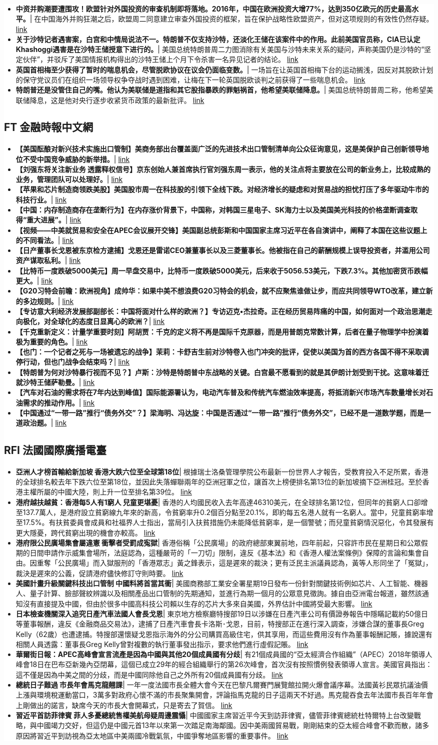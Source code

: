 - **中资并购潮要遭围攻！欧盟针对外国投资的审查机制即将落地。2016年，中国在欧洲投资大增77%，达到350亿欧元的历史最高水平。**|  在中国海外并购狂潮之后，欧盟周二同意建立审查外国投资的框架，旨在保护战略性欧盟资产，但对这项规则的有效性仍然存疑。 [link](https://on.wsj.com/2PHq3Po)
- **关于沙特记者遇害案，白宫和中情局说法不一。特朗普不仅支持沙特，还淡化王储在该案件中的作用。此前美国官员称，CIA已认定Khashoggi遇害是在沙特王储授意下进行的。**|  美国总统特朗普周二力图消除有关美国与沙特未来关系的疑问，声称美国仍是沙特的“坚定伙伴”，并驳斥了美国情报机构得出的沙特王储上个月下令杀害一名异见记者的结论。 [link](https://on.wsj.com/2PGmusL)
- **英国首相梅至少获得了暂时的喘息机会，尽管脱欧协议在议会仍面临变数。**|  一场旨在让英国首相梅下台的运动搁浅，因反对其脱欧计划的保守党议员们在组织一场领导权争夺战时遇到困难，让梅在下一轮英国脱欧谈判之前获得了一些喘息机会。 [link](https://on.wsj.com/2PIOgET)
- **特朗普还是没管住自己的嘴。他认为美联储是道指和其它股指暴跌的罪魁祸首，他希望美联储降息。**|  美国总统特朗普周二称，他希望美联储降息，这是他对央行逐步收紧货币政策的最新批评。 [link](https://on.wsj.com/2PF7MSG)

## FT 金融時報中文網
- **【美国酝酿对新兴技术实施出口管制】美商务部出台覆盖面广泛的先进技术出口管制清单向公众征询意见，这是美保护自己创新领导地位不受中国竞争威胁的新举措。**|  [link](http://bit.ly/2PDQyVE)
- **【刘强东将关注新业务 透露释权信号】京东创始人兼首席执行官刘强东周一表示，他的关注点将主要放在公司的新业务上，比较成熟的业务，管理团队可以处理好。**|  [link](http://bit.ly/2PHjCLT)
- **【苹果和芯片制造商领跌美股】美国股市周一在科技股的引领下全线下跌。对经济增长的疑虑和对贸易战的担忧打压了多年驱动牛市的科技行业。**|  [link](http://bit.ly/2PEs8LP)
- **【中国：内存制造商存在垄断行为】在内存涨价背景下，中国称，对韩国三星电子、SK海力士以及美国美光科技的价格垄断调查取得“重大进展”。**|  [link](http://bit.ly/2PEsaDr)
- **【视频——中美就贸易和安全在APEC会议展开交锋】美国副总统彭斯和中国国家主席习近平在各自演讲中，阐释了本国在这些议题上的不同看法。**|  [link](http://bit.ly/2PINisf)
- **【日产董事长戈恩被东京检方逮捕】戈恩还是雷诺CEO兼董事长以及三菱董事长。他被指在自己的薪酬规模上误导投资者，并滥用公司资产谋取私利。**|  [link](http://bit.ly/2PKNYNR)
- **【比特币一度跌破5000美元】周一早盘交易中，比特币一度跌破5000美元，后来收于5056.53美元，下跌7.3%。其他加密货币跌幅更大。**|  [link](http://bit.ly/2PHAe6w)
- **【G20习特会前瞻：欧洲视角】成帅华：如果中美不想浪费G20习特会的机会，就不应聚焦谁做让步，而应共同领导WTO改革，建立新的多边规则。**|  [link](http://bit.ly/2PJipDQ)
- **【专访意大利经济发展部副部长：中国将面对什么样的欧洲？】专访迈克•杰拉奇。正在经历贸易阵痛的中国，如何面对一个政治思潮走向极化，对全球化的态度日显离心的欧洲？**|  [link](http://bit.ly/2PKNZ4n)
- **【千克重新定义：计量学重要时刻】阿胡贾：千克的定义将不再是国际千克原器，而是用普朗克常数计算，后者在量子物理学中扮演着极为重要的角色。**|  [link](http://bit.ly/2PGStJ3)
- **【也门：一个记者之死与一场被遗忘的战争】茉莉：卡舒吉生前对沙特卷入也门冲突的批评，促使以美国为首的西方各国不得不采取调停行动，但也门战争会结束吗？**|  [link](http://bit.ly/2PF6Iya)
- **【特朗普为何对沙特暴行视而不见？】卢斯：沙特是特朗普中东战略的关键。白宫最不愿看到的就是其伊朗计划受到干扰。这意味着迁就沙特王储萨勒曼。**|  [link](http://bit.ly/2PDQzJc)
- **【汽车对石油的需求将在7年内达到峰值】国际能源署认为，电动汽车普及和传统汽车燃油效率提高，将抵消新兴市场汽车数量增长对石油需求的推动作用。**|  [link](http://bit.ly/2PJio2K)
- **【中国通过“一带一路”推行“债务外交”？】梁海明、冯达旋：中国是否通过“一带一路”推行“债务外交”，已经不是一道数学题，而是一道政治题。**|  [link](http://bit.ly/2PHku3h)

## RFI 法國國際廣播電臺
- **亞洲人才榜首輸給新加坡 香港大跌六位至全球第18位**|  根據瑞士洛桑管理學院公布最新一份世界人才報告，受教育投入不足所累，香港的全球排名較去年下跌六位至第18位，並因此失落蟬聯兩年的亞洲冠軍之位，讓首次上榜便排名第13位的新加坡摘下亞洲桂冠。至於香港主權所屬的中國大陸，則上升一位至排名第39位。  [link](http://bit.ly/2PDRbP0)
- **港府越扶越貧：香港每5人有1窮人 兒童更堪憂**|  香港的人均國民收入去年高達46310美元，在全球排名第12位，但同年的貧窮人口卻增至137.7萬人，是港府設立貧窮線九年來的新高，令貧窮率升0.2個百分點至20.1%，即約每五名港人就有一名窮人。當中，兒童貧窮率增至17.5%。有扶貧委員會成員和社福界人士指出，當局引入扶貧措施仍未能降低貧窮率，是一個警號；而兒童貧窮情況惡化，令其發展有更大隱憂，跨代貧窮出現的機會亦較高。  [link](http://bit.ly/2PFhOmE)
- **港府限公民廣場集會屬違憲 衝擊者受罰成寃獄**|  香港俗稱「公民廣場」的政府總部東翼前地，四年前起，只容許市民在星期日和公眾假期的日間申請作示威集會場所，法庭認為，這種嚴苛的「一刀切」限制，違反《基本法》和《香港人權法案條例》保障的言論和集會自由。因重奪「公民廣場」而入獄服刑的「香港眾志」黃之鋒表示，這是遲來的裁決；更有泛民主派議員認為，黃等人形同坐了「冤獄」，裁決是遲來的公義，促請港府儘快修訂守則時要。  [link](http://bit.ly/2PHl9Sj)
- **美國計畫升級關鍵科技出口管制 中國料將首當其衝**|  美國商務部工業安全署星期19日發布一份針對關鍵技術例如芯片、人工智能、機器人、量子計算、臉部聲紋辨識以及相關產品出口管制的先期通知，並進行為期一個月的公眾意見徵詢。據自由亞洲電台報道，雖然該通知沒有直接提及中國，但由於很多中國高科技公司賴以生存的芯片大多來自美國，外界估計中國將受最大影響。  [link](http://bit.ly/2PHnsVu)
- **日本檢查機關深入追究日產汽車法國人會長戈恩**|  東京地方檢察廳特搜部19日以涉嫌在日產汽車公司有價證券報告中隱瞞記載約50億日等董事報酬，違反《金融商品交易法》，逮捕了日產汽車會長卡洛斯･戈恩，目前，特搜部正在進行深入調查，涉嫌合謀的董事長Greg Kelly（62歲）也遭逮捕。特搜部還懷疑戈恩指示海外的分公司購買高級住宅，供其享用，而這些費用沒有作為董事報酬記賬，據說還有相關人員透露：董事長Greg Kelly曾對複數的執行董事發出指示，要求他們進行虛假記賬。  [link](http://bit.ly/2PJ9emY)
- **華爾街日報：APEC高峰會宣言流產是因為中國與其他20個成員國有分歧**|  有21個成員國的“亞太經濟合作組織”（APEC）2018年領導人峰會18日在巴布亞新幾內亞閉幕，這個已成立29年的經合組織舉行的第26次峰會，首次沒有按照慣例發表領導人宣言。美國官員指出：這不僅是因為中美之間的分歧，而是中國同除他自己之外所有20個成員國有分歧。  [link](http://bit.ly/2PI7hr7)
- **總統日子難過 市長年會馬克龍翹課**|  一年一度法國市長全體大會今天在巴黎凡爾賽門展覽館拉開火爆會議序幕。法國黃衫民眾抗議油價上漲與環境稅運動當口，3萬多對政府心懷不滿的市長聚集開會，評論指馬克龍的日子這兩天不好過。馬克龍吞食去年法國市長百年年會上剛做出的諾言，缺席今天的市長大會開幕式，只是寄去了賀信。  [link](http://bit.ly/2PF1hzc)
- **習近平首訪菲律賓 菲人多憂總統售權美航母疑周邊震懾**|  中國國家主席習近平今天到訪菲律賓，儘管菲律賓總統杜特爾特上台改變戰略，與中國竭力交好，但這仍是中國元首13年以來第一次踏足南海鄰國。因中美兩國貿易戰，剛剛結束的亞太經合峰會不歡而散，諸多原因將習近平到訪視為亞太地區中美兩國冷戰氣氛，中國爭奪地區影響的重要事件。  [link](http://bit.ly/2PJgvDa)